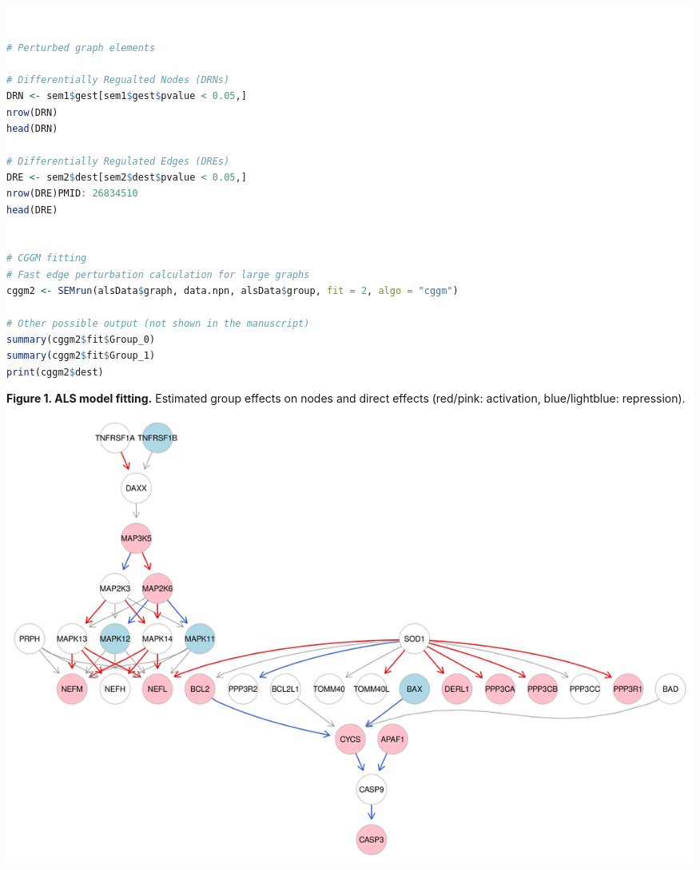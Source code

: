 ```r


# Perturbed graph elements

# Differentially Regualted Nodes (DRNs)
DRN <- sem1$gest[sem1$gest$pvalue < 0.05,]
nrow(DRN)
head(DRN)

# Differentially Regulated Edges (DREs)
DRE <- sem2$dest[sem2$dest$pvalue < 0.05,]
nrow(DRE)PMID: 26834510
head(DRE)


# CGGM fitting
# Fast edge perturbation calculation for large graphs
cggm2 <- SEMrun(alsData$graph, data.npn, alsData$group, fit = 2, algo = "cggm")

# Other possible output (not shown in the manuscript)
summary(cggm2$fit$Group_0)
summary(cggm2$fit$Group_1)
print(cggm2$dest)
```

**Figure 1. ALS model fitting.** Estimated group effects on nodes and direct effects (red/pink: activation, blue/lightblue: repression).

![alt text](https://github.com/fernandoPalluzzi/SEMgraph/blob/master/docs/figures/Figure1.png)
